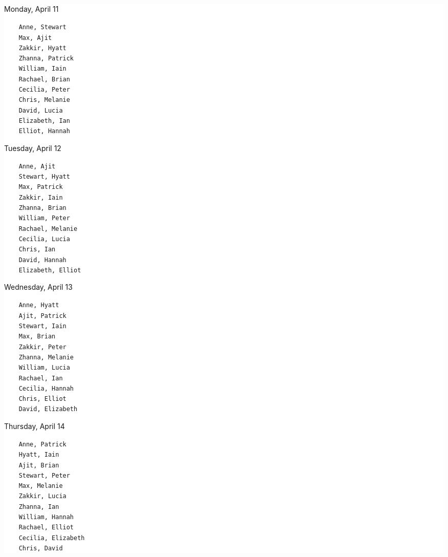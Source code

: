 Monday, April 11

		Anne, Stewart
		Max, Ajit
		Zakkir, Hyatt
		Zhanna, Patrick
		William, Iain
		Rachael, Brian
		Cecilia, Peter
		Chris, Melanie
		David, Lucia
		Elizabeth, Ian
		Elliot, Hannah

Tuesday, April 12

		Anne, Ajit
		Stewart, Hyatt
		Max, Patrick
		Zakkir, Iain
		Zhanna, Brian
		William, Peter
		Rachael, Melanie
		Cecilia, Lucia
		Chris, Ian
		David, Hannah
		Elizabeth, Elliot

Wednesday, April 13

		Anne, Hyatt
		Ajit, Patrick
		Stewart, Iain
		Max, Brian
		Zakkir, Peter
		Zhanna, Melanie
		William, Lucia
		Rachael, Ian
		Cecilia, Hannah
		Chris, Elliot
		David, Elizabeth

Thursday, April 14

		Anne, Patrick
		Hyatt, Iain
		Ajit, Brian
		Stewart, Peter
		Max, Melanie
		Zakkir, Lucia
		Zhanna, Ian
		William, Hannah
		Rachael, Elliot
		Cecilia, Elizabeth
		Chris, David
